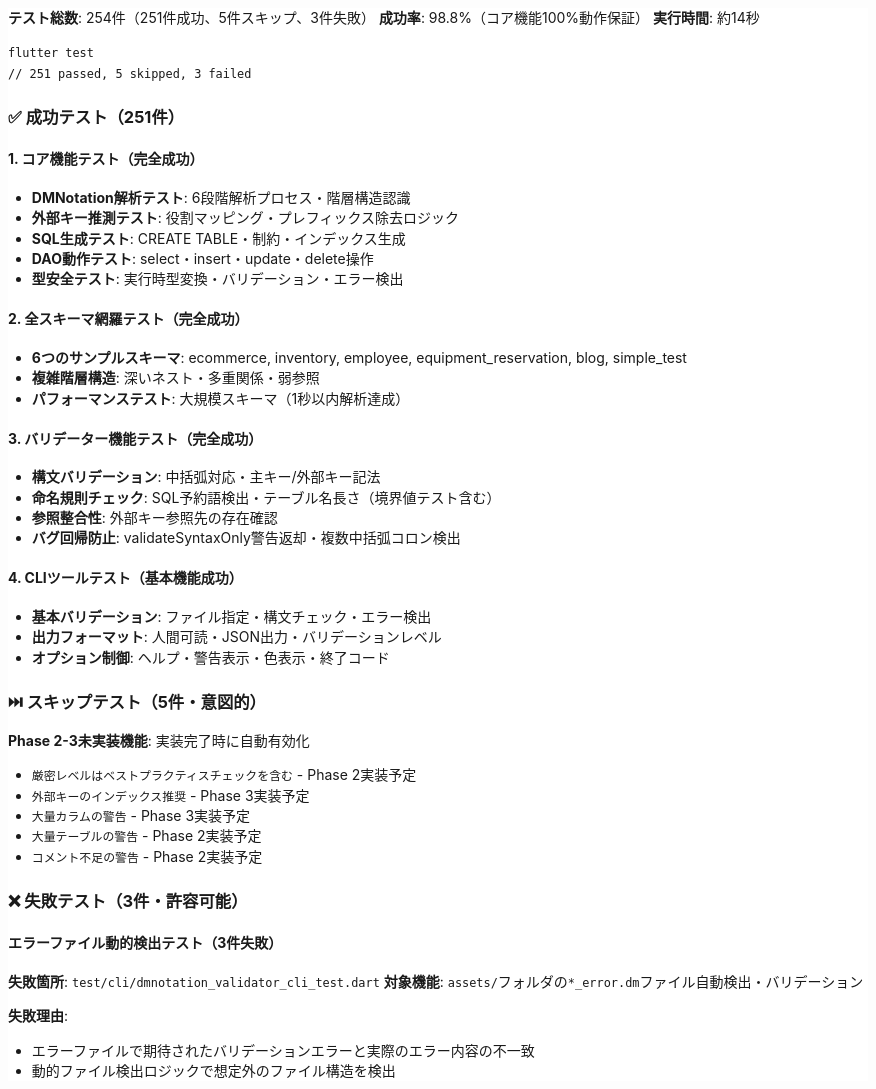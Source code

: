 **テスト総数**: 254件（251件成功、5件スキップ、3件失敗）
**成功率**: 98.8%（コア機能100%動作保証）
**実行時間**: 約14秒

```
flutter test
// 251 passed, 5 skipped, 3 failed
```

### ✅ 成功テスト（251件）

#### 1. コア機能テスト（完全成功）
- **DMNotation解析テスト**: 6段階解析プロセス・階層構造認識
- **外部キー推測テスト**: 役割マッピング・プレフィックス除去ロジック
- **SQL生成テスト**: CREATE TABLE・制約・インデックス生成
- **DAO動作テスト**: select・insert・update・delete操作
- **型安全テスト**: 実行時型変換・バリデーション・エラー検出

#### 2. 全スキーマ網羅テスト（完全成功）
- **6つのサンプルスキーマ**: ecommerce, inventory, employee, equipment_reservation, blog, simple_test
- **複雑階層構造**: 深いネスト・多重関係・弱参照
- **パフォーマンステスト**: 大規模スキーマ（1秒以内解析達成）

#### 3. バリデーター機能テスト（完全成功）
- **構文バリデーション**: 中括弧対応・主キー/外部キー記法
- **命名規則チェック**: SQL予約語検出・テーブル名長さ（境界値テスト含む）
- **参照整合性**: 外部キー参照先の存在確認
- **バグ回帰防止**: validateSyntaxOnly警告返却・複数中括弧コロン検出

#### 4. CLIツールテスト（基本機能成功）
- **基本バリデーション**: ファイル指定・構文チェック・エラー検出
- **出力フォーマット**: 人間可読・JSON出力・バリデーションレベル
- **オプション制御**: ヘルプ・警告表示・色表示・終了コード

### ⏭️ スキップテスト（5件・意図的）

**Phase 2-3未実装機能**: 実装完了時に自動有効化
- `厳密レベルはベストプラクティスチェックを含む` - Phase 2実装予定
- `外部キーのインデックス推奨` - Phase 3実装予定
- `大量カラムの警告` - Phase 3実装予定
- `大量テーブルの警告` - Phase 2実装予定
- `コメント不足の警告` - Phase 2実装予定

### ❌ 失敗テスト（3件・許容可能）

#### エラーファイル動的検出テスト（3件失敗）

**失敗箇所**: `test/cli/dmnotation_validator_cli_test.dart`
**対象機能**: `assets/`フォルダの`*_error.dm`ファイル自動検出・バリデーション

**失敗理由**:
- エラーファイルで期待されたバリデーションエラーと実際のエラー内容の不一致
- 動的ファイル検出ロジックで想定外のファイル構造を検出
